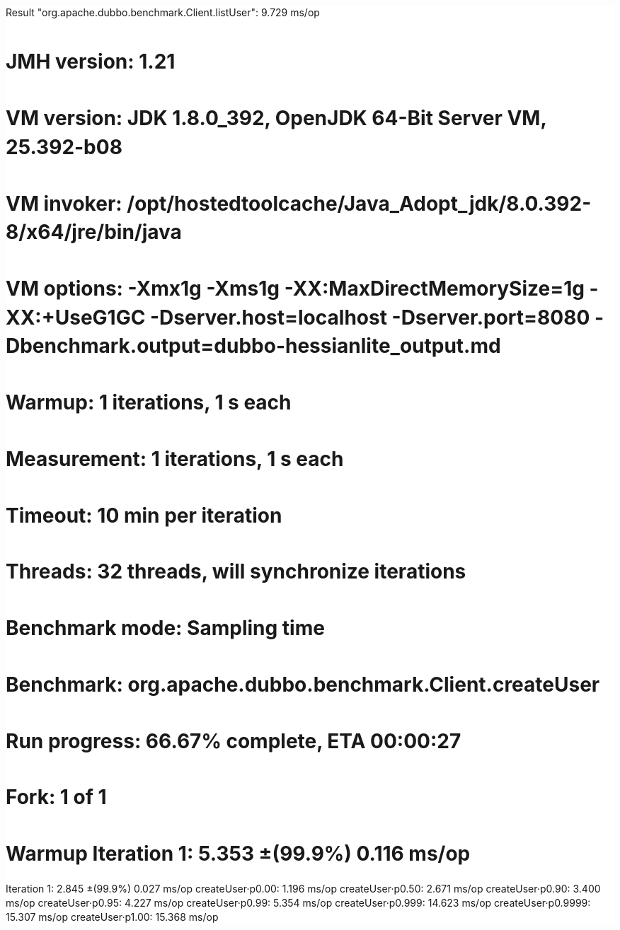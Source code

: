 
Result "org.apache.dubbo.benchmark.Client.listUser":
  9.729 ms/op


# JMH version: 1.21
# VM version: JDK 1.8.0_392, OpenJDK 64-Bit Server VM, 25.392-b08
# VM invoker: /opt/hostedtoolcache/Java_Adopt_jdk/8.0.392-8/x64/jre/bin/java
# VM options: -Xmx1g -Xms1g -XX:MaxDirectMemorySize=1g -XX:+UseG1GC -Dserver.host=localhost -Dserver.port=8080 -Dbenchmark.output=dubbo-hessianlite_output.md
# Warmup: 1 iterations, 1 s each
# Measurement: 1 iterations, 1 s each
# Timeout: 10 min per iteration
# Threads: 32 threads, will synchronize iterations
# Benchmark mode: Sampling time
# Benchmark: org.apache.dubbo.benchmark.Client.createUser

# Run progress: 66.67% complete, ETA 00:00:27
# Fork: 1 of 1
# Warmup Iteration   1: 5.353 ±(99.9%) 0.116 ms/op
Iteration   1: 2.845 ±(99.9%) 0.027 ms/op
                 createUser·p0.00:   1.196 ms/op
                 createUser·p0.50:   2.671 ms/op
                 createUser·p0.90:   3.400 ms/op
                 createUser·p0.95:   4.227 ms/op
                 createUser·p0.99:   5.354 ms/op
                 createUser·p0.999:  14.623 ms/op
                 createUser·p0.9999: 15.307 ms/op
                 createUser·p1.00:   15.368 ms/op
